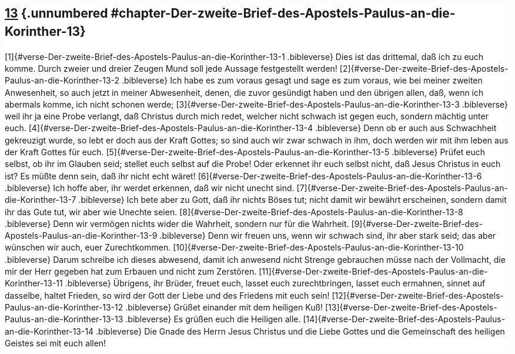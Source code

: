 ## [13](#book-Der-zweite-Brief-des-Apostels-Paulus-an-die-Korinther) {.unnumbered #chapter-Der-zweite-Brief-des-Apostels-Paulus-an-die-Korinther-13} 
[1]{#verse-Der-zweite-Brief-des-Apostels-Paulus-an-die-Korinther-13-1 .bibleverse} Dies ist das drittemal, daß ich zu euch komme. Durch zweier und dreier Zeugen Mund soll jede Aussage festgestellt werden! [2]{#verse-Der-zweite-Brief-des-Apostels-Paulus-an-die-Korinther-13-2 .bibleverse} Ich habe es zum voraus gesagt und sage es zum voraus, wie bei meiner zweiten Anwesenheit, so auch jetzt in meiner Abwesenheit, denen, die zuvor gesündigt haben und den übrigen allen, daß, wenn ich abermals komme, ich nicht schonen werde; [3]{#verse-Der-zweite-Brief-des-Apostels-Paulus-an-die-Korinther-13-3 .bibleverse} weil ihr ja eine Probe verlangt, daß Christus durch mich redet, welcher nicht schwach ist gegen euch, sondern mächtig unter euch. [4]{#verse-Der-zweite-Brief-des-Apostels-Paulus-an-die-Korinther-13-4 .bibleverse} Denn ob er auch aus Schwachheit gekreuzigt wurde, so lebt er doch aus der Kraft Gottes; so sind auch wir zwar schwach in ihm, doch werden wir mit ihm leben aus der Kraft Gottes für euch. [5]{#verse-Der-zweite-Brief-des-Apostels-Paulus-an-die-Korinther-13-5 .bibleverse} Prüfet euch selbst, ob ihr im Glauben seid; stellet euch selbst auf die Probe! Oder erkennet ihr euch selbst nicht, daß Jesus Christus in euch ist? Es müßte denn sein, daß ihr nicht echt wäret! [6]{#verse-Der-zweite-Brief-des-Apostels-Paulus-an-die-Korinther-13-6 .bibleverse} Ich hoffe aber, ihr werdet erkennen, daß wir nicht unecht sind. [7]{#verse-Der-zweite-Brief-des-Apostels-Paulus-an-die-Korinther-13-7 .bibleverse} Ich bete aber zu Gott, daß ihr nichts Böses tut; nicht damit wir bewährt erscheinen, sondern damit ihr das Gute tut, wir aber wie Unechte seien. [8]{#verse-Der-zweite-Brief-des-Apostels-Paulus-an-die-Korinther-13-8 .bibleverse} Denn wir vermögen nichts wider die Wahrheit, sondern nur für die Wahrheit. [9]{#verse-Der-zweite-Brief-des-Apostels-Paulus-an-die-Korinther-13-9 .bibleverse} Denn wir freuen uns, wenn wir schwach sind, ihr aber stark seid; das aber wünschen wir auch, euer Zurechtkommen. [10]{#verse-Der-zweite-Brief-des-Apostels-Paulus-an-die-Korinther-13-10 .bibleverse} Darum schreibe ich dieses abwesend, damit ich anwesend nicht Strenge gebrauchen müsse nach der Vollmacht, die mir der Herr gegeben hat zum Erbauen und nicht zum Zerstören. [11]{#verse-Der-zweite-Brief-des-Apostels-Paulus-an-die-Korinther-13-11 .bibleverse} Übrigens, ihr Brüder, freuet euch, lasset euch zurechtbringen, lasset euch ermahnen, sinnet auf dasselbe, haltet Frieden, so wird der Gott der Liebe und des Friedens mit euch sein! [12]{#verse-Der-zweite-Brief-des-Apostels-Paulus-an-die-Korinther-13-12 .bibleverse} Grüßet einander mit dem heiligen Kuß! [13]{#verse-Der-zweite-Brief-des-Apostels-Paulus-an-die-Korinther-13-13 .bibleverse} Es grüßen euch die Heiligen alle. [14]{#verse-Der-zweite-Brief-des-Apostels-Paulus-an-die-Korinther-13-14 .bibleverse} Die Gnade des Herrn Jesus Christus und die Liebe Gottes und die Gemeinschaft des heiligen Geistes sei mit euch allen! 